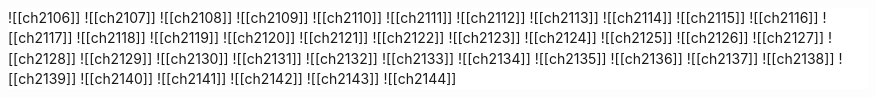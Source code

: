 ![[ch2106]]
![[ch2107]]
![[ch2108]]
![[ch2109]]
![[ch2110]]
![[ch2111]]
![[ch2112]]
![[ch2113]]
![[ch2114]]
![[ch2115]]
![[ch2116]]
![[ch2117]]
![[ch2118]]
![[ch2119]]
![[ch2120]]
![[ch2121]]
![[ch2122]]
![[ch2123]]
![[ch2124]]
![[ch2125]]
![[ch2126]]
![[ch2127]]
![[ch2128]]
![[ch2129]]
![[ch2130]]
![[ch2131]]
![[ch2132]]
![[ch2133]]
![[ch2134]]
![[ch2135]]
![[ch2136]]
![[ch2137]]
![[ch2138]]
![[ch2139]]
![[ch2140]]
![[ch2141]]
![[ch2142]]
![[ch2143]]
![[ch2144]]